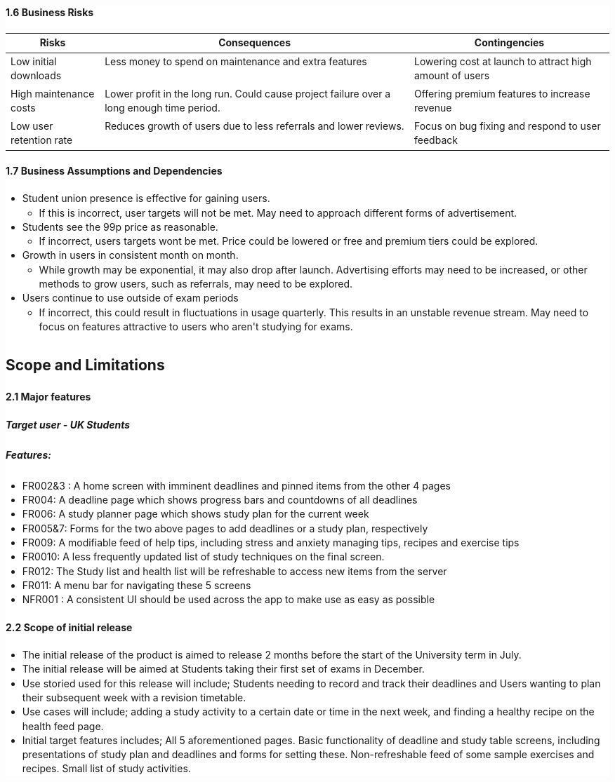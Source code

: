 #### 1.6 Business Risks

| Risks                   | Consequences                                                 | Contingencies                                           |
| ----------------------- | ------------------------------------------------------------ | ------------------------------------------------------- |
| Low initial downloads   | Less money to spend on maintenance and extra features        | Lowering cost at launch to attract high amount of users |
| High maintenance costs  | Lower profit in the long run. Could cause project failure over a long enough time period. | Offering premium features to increase revenue           |
| Low user retention rate | Reduces growth of users due to less referrals and lower reviews. | Focus on bug fixing and respond to user feedback        |

  

#### 1.7 Business Assumptions and Dependencies

- Student union presence is effective for gaining users.
  - If this is incorrect, user targets will not be met. May need to approach different forms of advertisement.
- Students see the 99p price as reasonable.
  - If incorrect, users targets wont be met. Price could be lowered or free and premium tiers could be explored.
- Growth in users in consistent month on month.
  - While growth may be exponential, it may also drop after launch. Advertising efforts may need to be increased, or other methods to grow users, such as referrals, may need to be explored.
- Users continue to use outside of exam periods
  - If incorrect, this could result in fluctuations in usage quarterly. This results in an unstable revenue stream. May need to focus on features attractive to users who aren't studying for exams.

## **Scope and Limitations**
#### 2.1 Major features

##### Target user - UK Students

##### Features:

- FR002&3 : A home screen with imminent deadlines and pinned items from the other 4 pages
- FR004: A deadline page which shows progress bars and countdowns of all deadlines
- FR006: A study planner page which shows study plan for the current week
- FR005&7: Forms for the two above pages to add deadlines or a study plan, respectively
- FR009: A modifiable feed of help tips, including stress and anxiety managing tips, recipes and exercise tips
- FR0010: A less frequently updated list of study techniques on the final screen.
- FR012: The Study list and health list will be refreshable to access new items from the server
- FR011: A menu bar for navigating these 5 screens
- NFR001 : A consistent UI should be used across the app to make use as easy as possible

#### 2.2 Scope of initial release

- The initial release of the product is aimed to release 2 months before the start of the University term in July.
- The initial release will be aimed at Students taking their first set of exams in December.
- Use storied used for this release will include; Students needing to record and track their deadlines and Users wanting to plan their subsequent week with a revision timetable.
- Use cases will include; adding a study activity to a certain date or time in the next week, and finding a healthy recipe on the health feed page.
- Initial target features includes; All 5 aforementioned pages. Basic functionality of deadline and study table screens, including presentations of study plan and deadlines and forms for setting these. Non-refreshable feed of some sample exercises and recipes. Small list of study activities.
